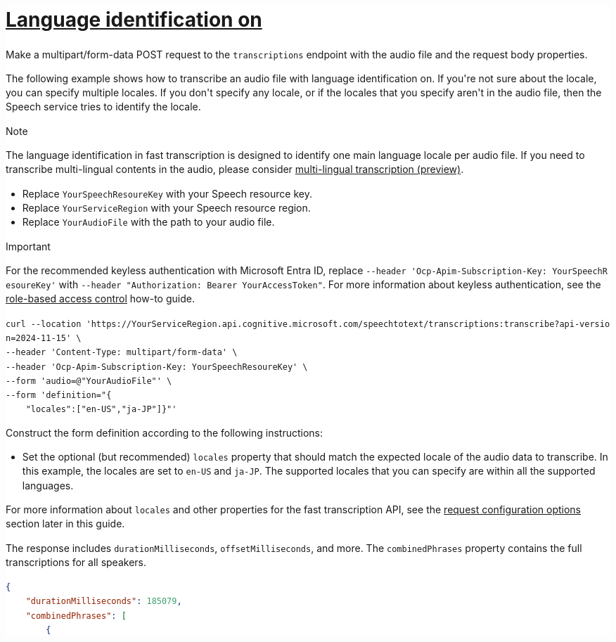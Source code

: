 # [Language identification on](#tab/language-identification-on)

Make a multipart/form-data POST request to the `transcriptions` endpoint with the audio file and the request body properties. 

The following example shows how to transcribe an audio file with language identification on. If you're not sure about the locale, you can specify multiple locales. If you don't specify any locale, or if the locales that you specify aren't in the audio file, then the Speech service tries to identify the locale. 
> [!NOTE]
> The language identification in fast transcription is designed to identify one main language locale per audio file. If you need to transcribe multi-lingual contents in the audio, please consider [multi-lingual transcription (preview)](?tabs=multilingual-transcription-on).

- Replace `YourSpeechResoureKey` with your Speech resource key.
- Replace `YourServiceRegion` with your Speech resource region.
- Replace `YourAudioFile` with the path to your audio file.

> [!IMPORTANT]
> For the recommended keyless authentication with Microsoft Entra ID, replace `--header 'Ocp-Apim-Subscription-Key: YourSpeechResoureKey'` with `--header "Authorization: Bearer YourAccessToken"`. For more information about keyless authentication, see the [role-based access control](./role-based-access-control.md#authentication-with-keys-and-tokens) how-to guide.

```azurecli-interactive
curl --location 'https://YourServiceRegion.api.cognitive.microsoft.com/speechtotext/transcriptions:transcribe?api-version=2024-11-15' \
--header 'Content-Type: multipart/form-data' \
--header 'Ocp-Apim-Subscription-Key: YourSpeechResoureKey' \
--form 'audio=@"YourAudioFile"' \
--form 'definition="{
    "locales":["en-US","ja-JP"]}"'
```

Construct the form definition according to the following instructions:

- Set the optional (but recommended) `locales` property that should match the expected locale of the audio data to transcribe. In this example, the locales are set to `en-US` and `ja-JP`. The supported locales that you can specify are within all the supported languages.

For more information about `locales` and other properties for the fast transcription API, see the [request configuration options](#request-configuration-options) section later in this guide.

The response includes `durationMilliseconds`, `offsetMilliseconds`, and more. The `combinedPhrases` property contains the full transcriptions for all speakers. 

```json
{
	"durationMilliseconds": 185079,
	"combinedPhrases": [
		{
```